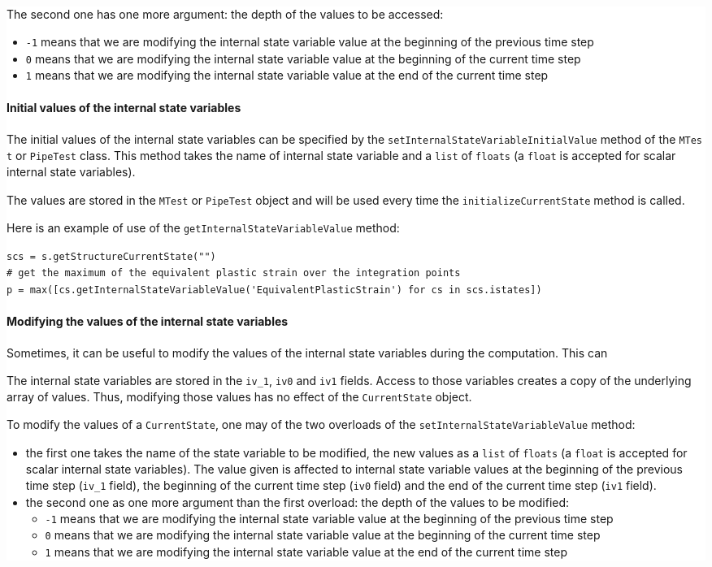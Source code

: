 The second one has one more argument: the depth of the values to be
accessed:

- `-1` means that we are modifying the internal state variable
	value at the beginning of the previous time step
-  `0` means that we are modifying the internal state variable
       value at the beginning of the current time step
-  `1` means that we are modifying the internal state variable
      value at the end of the current time step

#### Initial values of the internal state variables

The initial values of the internal state variables can be specified by
the `setInternalStateVariableInitialValue` method of the `MTest` or
`PipeTest` class. This method takes the name of internal state
variable and a `list` of `floats` (a `float` is accepted for
scalar internal state variables).

The values are stored in the `MTest` or `PipeTest` object and will be
used every time the `initializeCurrentState` method is called.

Here is an example of use of the `getInternalStateVariableValue` method:

~~~~ {.python}
scs = s.getStructureCurrentState("")
# get the maximum of the equivalent plastic strain over the integration points
p = max([cs.getInternalStateVariableValue('EquivalentPlasticStrain') for cs in scs.istates])
~~~~

#### Modifying the values of the internal state variables

Sometimes, it can be useful to modify the values of the internal
state variables during the computation. This can

The internal state variables are stored in the `iv_1`, `iv0` and `iv1`
fields. Access to those variables creates a copy of the underlying
array of values. Thus, modifying those values has no effect of the
`CurrentState` object.

To modify the values of a `CurrentState`, one may of the two overloads
of the `setInternalStateVariableValue` method:

- the first one takes the name of the state variable to be modified,
  the new values as a `list` of `floats` (a `float` is accepted for
  scalar internal state variables). The value given is affected to
  internal state variable values at the beginning of the previous time
  step (`iv_1` field), the beginning of the current time step (`iv0`
  field) and the end of the current time step (`iv1` field).
- the second one as one more argument than the first overload: the
  depth of the values to be modified:
    - `-1` means that we are modifying the internal state variable
      value at the beginning of the previous time step
    -  `0` means that we are modifying the internal state variable
      value at the beginning of the current time step
    -  `1` means that we are modifying the internal state variable
      value at the end of the current time step
